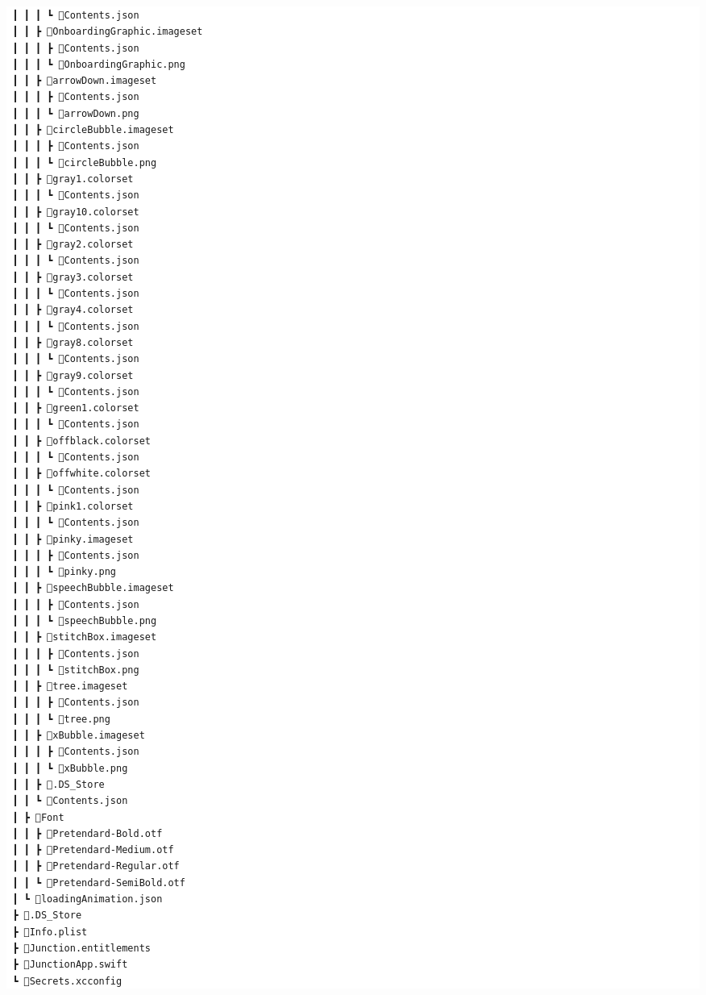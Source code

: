 ```
 ┃ ┃ ┃ ┗ 📜Contents.json
 ┃ ┃ ┣ 📂OnboardingGraphic.imageset
 ┃ ┃ ┃ ┣ 📜Contents.json
 ┃ ┃ ┃ ┗ 📜OnboardingGraphic.png
 ┃ ┃ ┣ 📂arrowDown.imageset
 ┃ ┃ ┃ ┣ 📜Contents.json
 ┃ ┃ ┃ ┗ 📜arrowDown.png
 ┃ ┃ ┣ 📂circleBubble.imageset
 ┃ ┃ ┃ ┣ 📜Contents.json
 ┃ ┃ ┃ ┗ 📜circleBubble.png
 ┃ ┃ ┣ 📂gray1.colorset
 ┃ ┃ ┃ ┗ 📜Contents.json
 ┃ ┃ ┣ 📂gray10.colorset
 ┃ ┃ ┃ ┗ 📜Contents.json
 ┃ ┃ ┣ 📂gray2.colorset
 ┃ ┃ ┃ ┗ 📜Contents.json
 ┃ ┃ ┣ 📂gray3.colorset
 ┃ ┃ ┃ ┗ 📜Contents.json
 ┃ ┃ ┣ 📂gray4.colorset
 ┃ ┃ ┃ ┗ 📜Contents.json
 ┃ ┃ ┣ 📂gray8.colorset
 ┃ ┃ ┃ ┗ 📜Contents.json
 ┃ ┃ ┣ 📂gray9.colorset
 ┃ ┃ ┃ ┗ 📜Contents.json
 ┃ ┃ ┣ 📂green1.colorset
 ┃ ┃ ┃ ┗ 📜Contents.json
 ┃ ┃ ┣ 📂offblack.colorset
 ┃ ┃ ┃ ┗ 📜Contents.json
 ┃ ┃ ┣ 📂offwhite.colorset
 ┃ ┃ ┃ ┗ 📜Contents.json
 ┃ ┃ ┣ 📂pink1.colorset
 ┃ ┃ ┃ ┗ 📜Contents.json
 ┃ ┃ ┣ 📂pinky.imageset
 ┃ ┃ ┃ ┣ 📜Contents.json
 ┃ ┃ ┃ ┗ 📜pinky.png
 ┃ ┃ ┣ 📂speechBubble.imageset
 ┃ ┃ ┃ ┣ 📜Contents.json
 ┃ ┃ ┃ ┗ 📜speechBubble.png
 ┃ ┃ ┣ 📂stitchBox.imageset
 ┃ ┃ ┃ ┣ 📜Contents.json
 ┃ ┃ ┃ ┗ 📜stitchBox.png
 ┃ ┃ ┣ 📂tree.imageset
 ┃ ┃ ┃ ┣ 📜Contents.json
 ┃ ┃ ┃ ┗ 📜tree.png
 ┃ ┃ ┣ 📂xBubble.imageset
 ┃ ┃ ┃ ┣ 📜Contents.json
 ┃ ┃ ┃ ┗ 📜xBubble.png
 ┃ ┃ ┣ 📜.DS_Store
 ┃ ┃ ┗ 📜Contents.json
 ┃ ┣ 📂Font
 ┃ ┃ ┣ 📜Pretendard-Bold.otf
 ┃ ┃ ┣ 📜Pretendard-Medium.otf
 ┃ ┃ ┣ 📜Pretendard-Regular.otf
 ┃ ┃ ┗ 📜Pretendard-SemiBold.otf
 ┃ ┗ 📜loadingAnimation.json
 ┣ 📜.DS_Store
 ┣ 📜Info.plist
 ┣ 📜Junction.entitlements
 ┣ 📜JunctionApp.swift
 ┗ 📜Secrets.xcconfig
```

